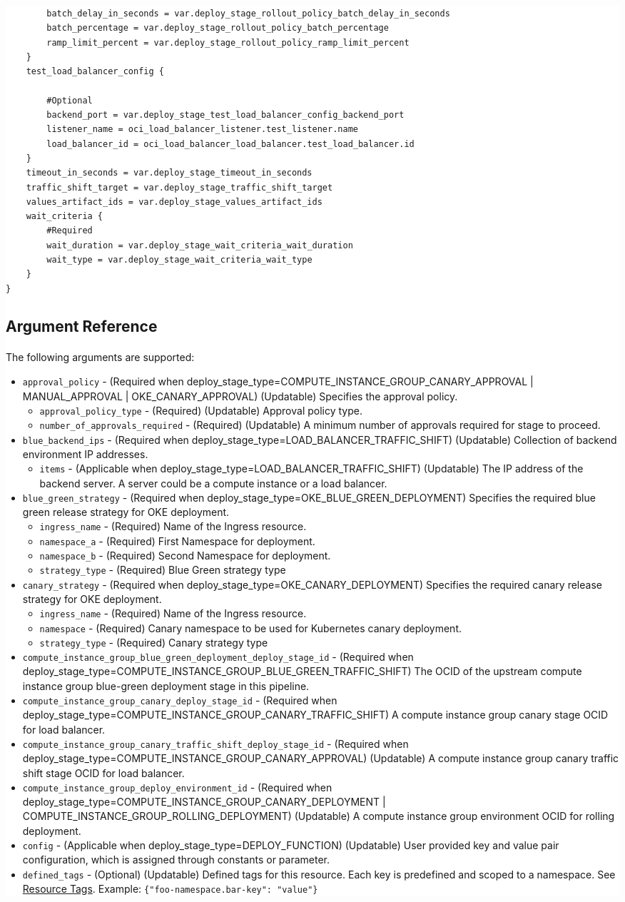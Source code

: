 ```hcl
		batch_delay_in_seconds = var.deploy_stage_rollout_policy_batch_delay_in_seconds
		batch_percentage = var.deploy_stage_rollout_policy_batch_percentage
		ramp_limit_percent = var.deploy_stage_rollout_policy_ramp_limit_percent
	}
	test_load_balancer_config {

		#Optional
		backend_port = var.deploy_stage_test_load_balancer_config_backend_port
		listener_name = oci_load_balancer_listener.test_listener.name
		load_balancer_id = oci_load_balancer_load_balancer.test_load_balancer.id
	}
	timeout_in_seconds = var.deploy_stage_timeout_in_seconds
	traffic_shift_target = var.deploy_stage_traffic_shift_target
	values_artifact_ids = var.deploy_stage_values_artifact_ids
	wait_criteria {
		#Required
		wait_duration = var.deploy_stage_wait_criteria_wait_duration
		wait_type = var.deploy_stage_wait_criteria_wait_type
	}
}
```

## Argument Reference

The following arguments are supported:

* `approval_policy` - (Required when deploy_stage_type=COMPUTE_INSTANCE_GROUP_CANARY_APPROVAL | MANUAL_APPROVAL | OKE_CANARY_APPROVAL) (Updatable) Specifies the approval policy.
	* `approval_policy_type` - (Required) (Updatable) Approval policy type.
	* `number_of_approvals_required` - (Required) (Updatable) A minimum number of approvals required for stage to proceed.
* `blue_backend_ips` - (Required when deploy_stage_type=LOAD_BALANCER_TRAFFIC_SHIFT) (Updatable) Collection of backend environment IP addresses.
	* `items` - (Applicable when deploy_stage_type=LOAD_BALANCER_TRAFFIC_SHIFT) (Updatable) The IP address of the backend server. A server could be a compute instance or a load balancer.
* `blue_green_strategy` - (Required when deploy_stage_type=OKE_BLUE_GREEN_DEPLOYMENT) Specifies the required blue green release strategy for OKE deployment.
	* `ingress_name` - (Required) Name of the Ingress resource.
	* `namespace_a` - (Required) First Namespace for deployment.
	* `namespace_b` - (Required) Second Namespace for deployment.
	* `strategy_type` - (Required) Blue Green strategy type
* `canary_strategy` - (Required when deploy_stage_type=OKE_CANARY_DEPLOYMENT) Specifies the required canary release strategy for OKE deployment.
	* `ingress_name` - (Required) Name of the Ingress resource.
	* `namespace` - (Required) Canary namespace to be used for Kubernetes canary deployment.
	* `strategy_type` - (Required) Canary strategy type
* `compute_instance_group_blue_green_deployment_deploy_stage_id` - (Required when deploy_stage_type=COMPUTE_INSTANCE_GROUP_BLUE_GREEN_TRAFFIC_SHIFT) The OCID of the upstream compute instance group blue-green deployment stage in this pipeline.
* `compute_instance_group_canary_deploy_stage_id` - (Required when deploy_stage_type=COMPUTE_INSTANCE_GROUP_CANARY_TRAFFIC_SHIFT) A compute instance group canary stage OCID for load balancer.
* `compute_instance_group_canary_traffic_shift_deploy_stage_id` - (Required when deploy_stage_type=COMPUTE_INSTANCE_GROUP_CANARY_APPROVAL) (Updatable) A compute instance group canary traffic shift stage OCID for load balancer.
* `compute_instance_group_deploy_environment_id` - (Required when deploy_stage_type=COMPUTE_INSTANCE_GROUP_CANARY_DEPLOYMENT | COMPUTE_INSTANCE_GROUP_ROLLING_DEPLOYMENT) (Updatable) A compute instance group environment OCID for rolling deployment.
* `config` - (Applicable when deploy_stage_type=DEPLOY_FUNCTION) (Updatable) User provided key and value pair configuration, which is assigned through constants or parameter.
* `defined_tags` - (Optional) (Updatable) Defined tags for this resource. Each key is predefined and scoped to a namespace. See [Resource Tags](https://docs.cloud.oracle.com/iaas/Content/General/Concepts/resourcetags.htm). Example: `{"foo-namespace.bar-key": "value"}`
